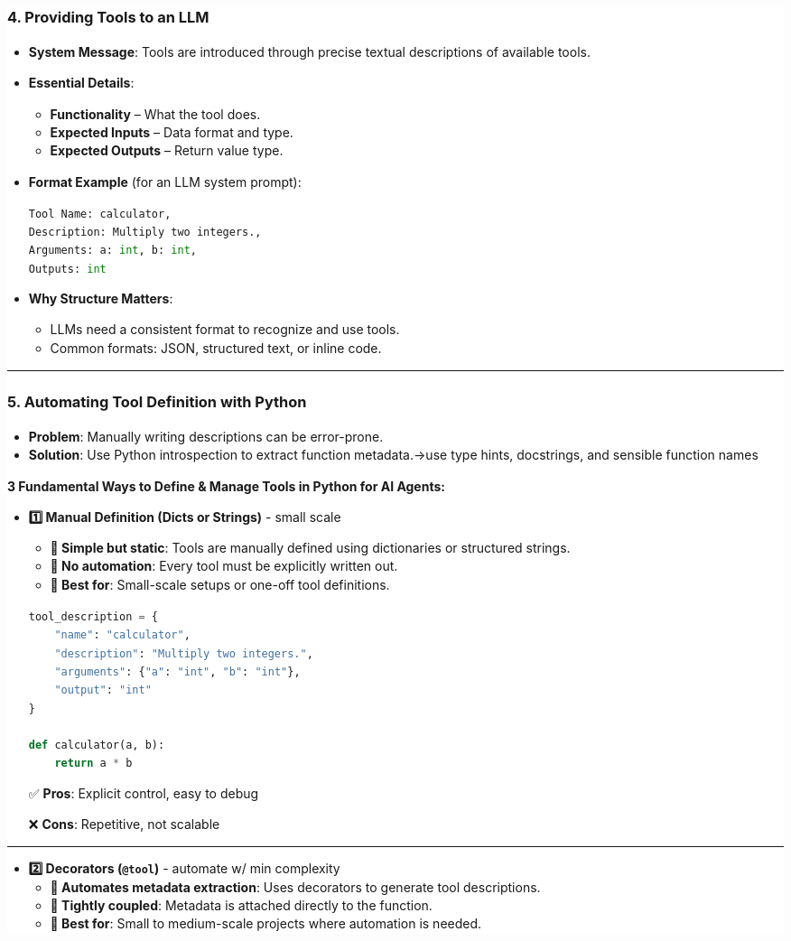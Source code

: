 
### **4. Providing Tools to an LLM**

- **System Message**: Tools are introduced through precise textual descriptions of available tools.
- **Essential Details**:
    - **Functionality** – What the tool does.
    - **Expected Inputs** – Data format and type.
    - **Expected Outputs** – Return value type.
- **Format Example** (for an LLM system prompt):
    
    ```python
    Tool Name: calculator, 
    Description: Multiply two integers., 
    Arguments: a: int, b: int, 
    Outputs: int
    ```
    
- **Why Structure Matters**:
    - LLMs need a consistent format to recognize and use tools.
    - Common formats: JSON, structured text, or inline code.

---

### **5. Automating Tool Definition with Python**

- **Problem**: Manually writing descriptions can be error-prone.
- **Solution**: Use Python introspection to extract function metadata.→use type hints, docstrings, and sensible function names

**3 Fundamental Ways to Define & Manage Tools in Python for AI Agents:**

- **1️⃣ Manual Definition (Dicts or Strings)** - small scale
    - **🔹 Simple but static**: Tools are manually defined using dictionaries or structured strings.
    - **🔹 No automation**: Every tool must be explicitly written out.
    - **🔹 Best for**: Small-scale setups or one-off tool definitions.
    
    ```python
    tool_description = {
        "name": "calculator",
        "description": "Multiply two integers.",
        "arguments": {"a": "int", "b": "int"},
        "output": "int"
    }
    
    def calculator(a, b):
        return a * b
    ```
    
    ✅ **Pros**: Explicit control, easy to debug
    
    ❌ **Cons**: Repetitive, not scalable
    

---

- **2️⃣ Decorators (`@tool`)** - automate w/ min complexity
    - **🔹 Automates metadata extraction**: Uses decorators to generate tool descriptions.
    - **🔹 Tightly coupled**: Metadata is attached directly to the function.
    - **🔹 Best for**: Small to medium-scale projects where automation is needed.
    